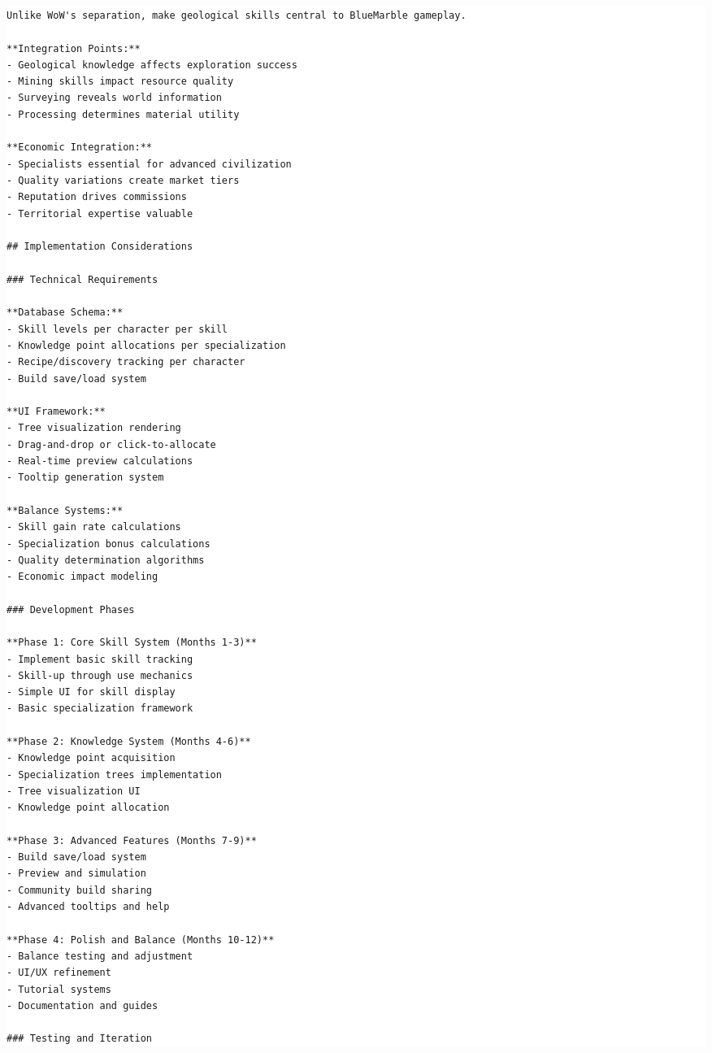 ```text
Unlike WoW's separation, make geological skills central to BlueMarble gameplay.

**Integration Points:**
- Geological knowledge affects exploration success
- Mining skills impact resource quality
- Surveying reveals world information
- Processing determines material utility

**Economic Integration:**
- Specialists essential for advanced civilization
- Quality variations create market tiers
- Reputation drives commissions
- Territorial expertise valuable

## Implementation Considerations

### Technical Requirements

**Database Schema:**
- Skill levels per character per skill
- Knowledge point allocations per specialization
- Recipe/discovery tracking per character
- Build save/load system

**UI Framework:**
- Tree visualization rendering
- Drag-and-drop or click-to-allocate
- Real-time preview calculations
- Tooltip generation system

**Balance Systems:**
- Skill gain rate calculations
- Specialization bonus calculations
- Quality determination algorithms
- Economic impact modeling

### Development Phases

**Phase 1: Core Skill System (Months 1-3)**
- Implement basic skill tracking
- Skill-up through use mechanics
- Simple UI for skill display
- Basic specialization framework

**Phase 2: Knowledge System (Months 4-6)**
- Knowledge point acquisition
- Specialization trees implementation
- Tree visualization UI
- Knowledge point allocation

**Phase 3: Advanced Features (Months 7-9)**
- Build save/load system
- Preview and simulation
- Community build sharing
- Advanced tooltips and help

**Phase 4: Polish and Balance (Months 10-12)**
- Balance testing and adjustment
- UI/UX refinement
- Tutorial systems
- Documentation and guides

### Testing and Iteration
```